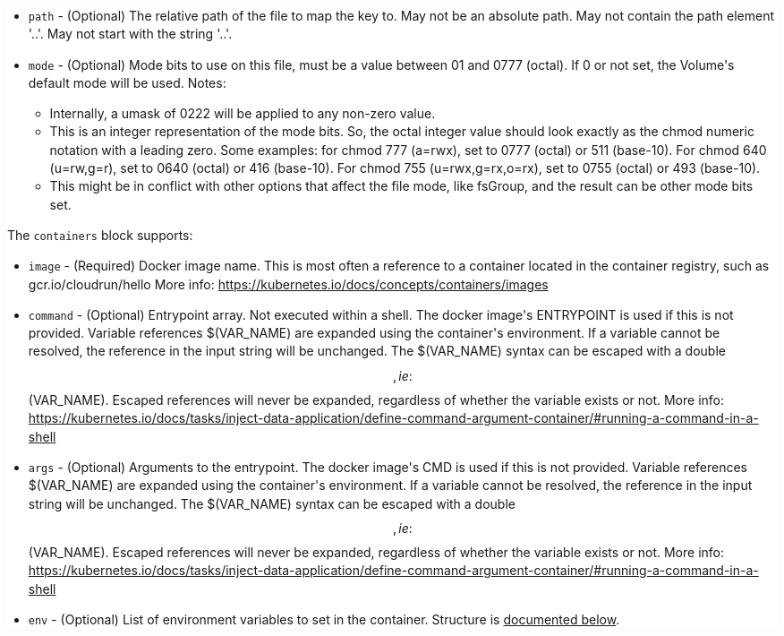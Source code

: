 * `path` -
  (Optional)
  The relative path of the file to map the key to. May not be an absolute path. May not contain the
  path element '..'. May not start with the string '..'.

* `mode` -
  (Optional)
  Mode bits to use on this file, must be a value between 01 and 0777 (octal). If 0 or not set, the
  Volume's default mode will be used.
  Notes:
  - Internally, a umask of 0222 will be applied to any non-zero value.
  - This is an integer representation of the mode bits. So, the octal integer value should look
    exactly as the chmod numeric notation with a leading zero. Some examples: for chmod 777 (a=rwx),
    set to 0777 (octal) or 511 (base-10). For chmod 640 (u=rw,g=r), set to 0640 (octal) or 416
    (base-10). For chmod 755 (u=rwx,g=rx,o=rx), set to 0755 (octal) or 493 (base-10).
  - This might be in conflict with other options that affect the file mode, like fsGroup, and the
    result can be other mode bits set.

<a name="nested_containers"></a>The `containers` block supports:

* `image` -
  (Required)
  Docker image name. This is most often a reference to a container located
  in the container registry, such as gcr.io/cloudrun/hello
  More info: https://kubernetes.io/docs/concepts/containers/images

* `command` -
  (Optional)
  Entrypoint array. Not executed within a shell.
  The docker image's ENTRYPOINT is used if this is not provided.
  Variable references $(VAR_NAME) are expanded using the container's
  environment. If a variable cannot be resolved, the reference in the input
  string will be unchanged. The $(VAR_NAME) syntax can be escaped with a
  double $$, ie: $$(VAR_NAME). Escaped references will never be expanded,
  regardless of whether the variable exists or not.
  More info:
  https://kubernetes.io/docs/tasks/inject-data-application/define-command-argument-container/#running-a-command-in-a-shell

* `args` -
  (Optional)
  Arguments to the entrypoint.
  The docker image's CMD is used if this is not provided.
  Variable references $(VAR_NAME) are expanded using the container's
  environment. If a variable cannot be resolved, the reference in the input
  string will be unchanged. The $(VAR_NAME) syntax can be escaped with a
  double $$, ie: $$(VAR_NAME). Escaped references will never be expanded,
  regardless of whether the variable exists or not.
  More info:
  https://kubernetes.io/docs/tasks/inject-data-application/define-command-argument-container/#running-a-command-in-a-shell

* `env` -
  (Optional)
  List of environment variables to set in the container.
  Structure is [documented below](#nested_env).
